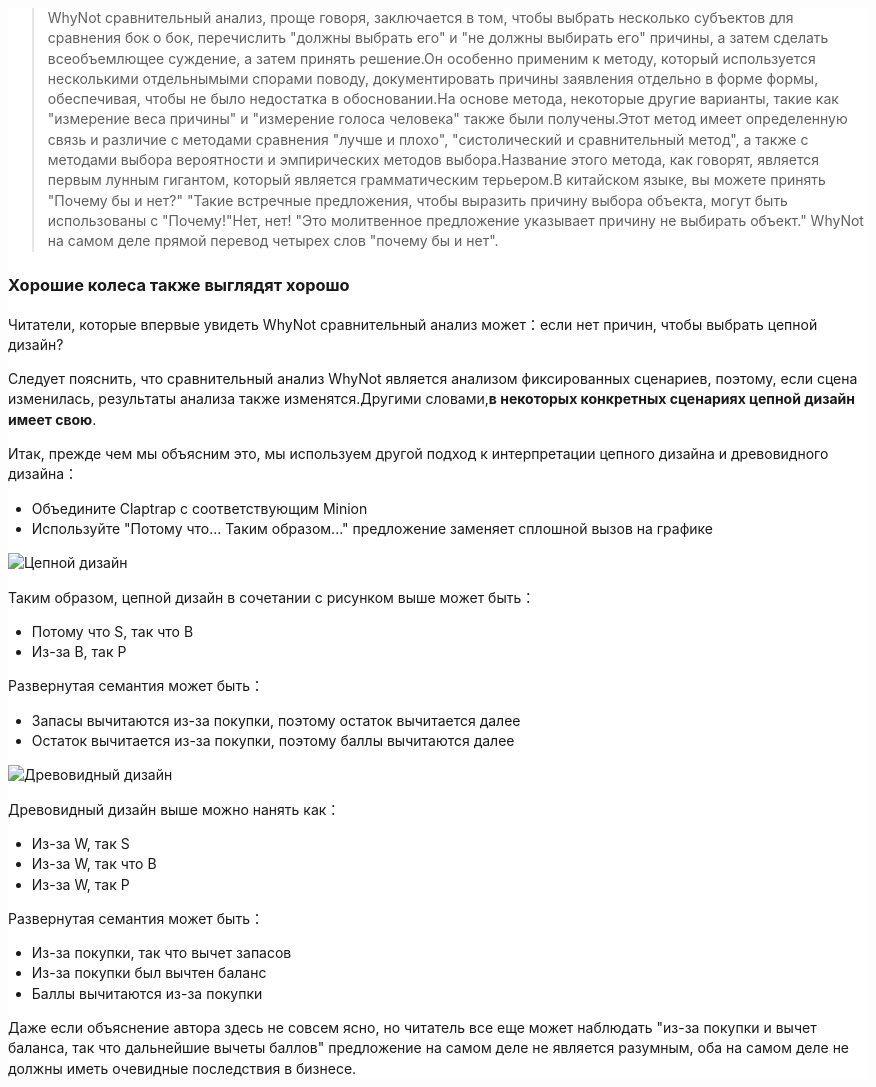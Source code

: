 > WhyNot сравнительный анализ, проще говоря, заключается в том, чтобы выбрать несколько субъектов для сравнения бок о бок, перечислить "должны выбрать его" и "не должны выбирать его" причины, а затем сделать всеобъемлющее суждение, а затем принять решение.Он особенно применим к методу, который используется несколькими отдельнымыми спорами поводу, документировать причины заявления отдельно в форме формы, обеспечивая, чтобы не было недостатка в обосновании.На основе метода, некоторые другие варианты, такие как "измерение веса причины" и "измерение голоса человека" также были получены.Этот метод имеет определенную связь и различие с методами сравнения "лучше и плохо", "систолический и сравнительный метод", а также с методами выбора вероятности и эмпирических методов выбора.Название этого метода, как говорят, является первым лунным гигантом, который является грамматическим терьером.В китайском языке, вы можете принять "Почему бы и нет?" "Такие встречные предложения, чтобы выразить причину выбора объекта, могут быть использованы с "Почему!"Нет, нет! "Это молитвенное предложение указывает причину не выбирать объект." WhyNot на самом деле прямой перевод четырех слов "почему бы и нет".

### Хорошие колеса также выглядят хорошо

Читатели, которые впервые увидеть WhyNot сравнительный анализ может：если нет причин, чтобы выбрать цепной дизайн?

Следует пояснить, что сравнительный анализ WhyNot является анализом фиксированных сценариев, поэтому, если сцена изменилась, результаты анализа также изменятся.Другими словами,**в некоторых конкретных сценариях цепной дизайн имеет свою**.

Итак, прежде чем мы объясним это, мы используем другой подход к интерпретации цепного дизайна и древовидного дизайна：

- Объедините Claptrap с соответствующим Minion
- Используйте "Потому что... Таким образом..." предложение заменяет сплошной вызов на графике

![Цепной дизайн](/images/20190307-001.gif)

Таким образом, цепной дизайн в сочетании с рисунком выше может быть：

- Потому что S, так что B
- Из-за B, так P

Развернутая семантия может быть：

- Запасы вычитаются из-за покупки, поэтому остаток вычитается далее
- Остаток вычитается из-за покупки, поэтому баллы вычитаются далее

![Древовидный дизайн](/images/20190307-002.gif)

Древовидный дизайн выше можно нанять как：

- Из-за W, так S
- Из-за W, так что B
- Из-за W, так P

Развернутая семантия может быть：

- Из-за покупки, так что вычет запасов
- Из-за покупки был вычтен баланс
- Баллы вычитаются из-за покупки

Даже если объяснение автора здесь не совсем ясно, но читатель все еще может наблюдать "из-за покупки и вычет баланса, так что дальнейшие вычеты баллов" предложение на самом деле не является разумным, оба на самом деле не должны иметь очевидные последствия в бизнесе.
